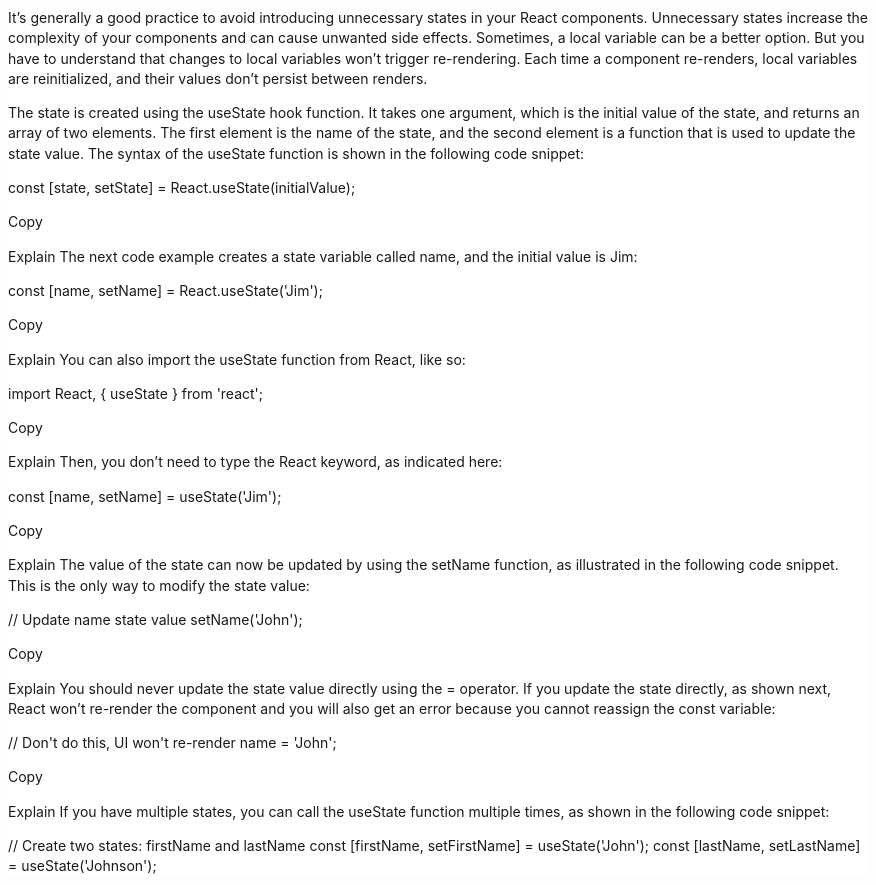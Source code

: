 It’s generally a good practice to avoid introducing unnecessary states in your React components. Unnecessary states increase the complexity of your components and can cause unwanted side effects. Sometimes, a local variable can be a better option. But you have to understand that changes to local variables won’t trigger re-rendering. Each time a component re-renders, local variables are reinitialized, and their values don’t persist between renders.

The state is created using the useState hook function. It takes one argument, which is the initial value of the state, and returns an array of two elements. The first element is the name of the state, and the second element is a function that is used to update the state value. The syntax of the useState function is shown in the following code snippet:

const [state, setState] = React.useState(initialValue);

Copy

Explain
The next code example creates a state variable called name, and the initial value is Jim:

const [name, setName] = React.useState('Jim');

Copy

Explain
You can also import the useState function from React, like so:

import React, { useState } from 'react';

Copy

Explain
Then, you don’t need to type the React keyword, as indicated here:

const [name, setName] = useState('Jim');

Copy

Explain
The value of the state can now be updated by using the setName function, as illustrated in the following code snippet. This is the only way to modify the state value:

// Update name state value
setName('John');

Copy

Explain
You should never update the state value directly using the = operator. If you update the state directly, as shown next, React won’t re-render the component and you will also get an error because you cannot reassign the const variable:

// Don't do this, UI won't re-render
name = 'John';

Copy

Explain
If you have multiple states, you can call the useState function multiple times, as shown in the following code snippet:

// Create two states: firstName and lastName
const [firstName, setFirstName] = useState('John');
const [lastName, setLastName] = useState('Johnson');
